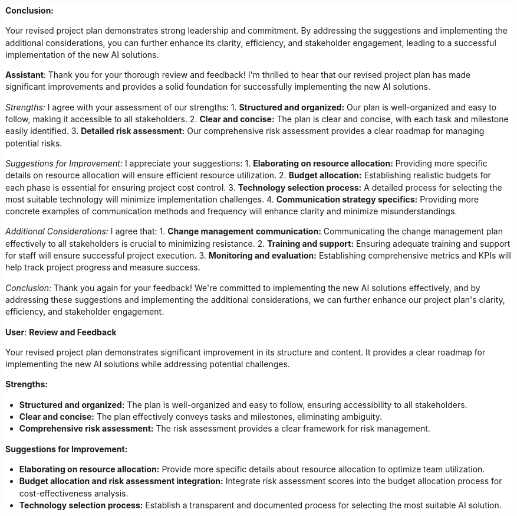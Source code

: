 **Conclusion:**

Your revised project plan demonstrates strong leadership and commitment. By addressing the suggestions and implementing the additional considerations, you can further enhance its clarity, efficiency, and stakeholder engagement, leading to a successful implementation of the new AI solutions.

**Assistant**: Thank you for your thorough review and feedback! I'm thrilled to hear that our revised project plan has made significant improvements and provides a solid foundation for successfully implementing the new AI solutions.

*Strengths:* I agree with your assessment of our strengths:
	1. **Structured and organized:** Our plan is well-organized and easy to follow, making it accessible to all stakeholders.
	2. **Clear and concise:** The plan is clear and concise, with each task and milestone easily identified.
	3. **Detailed risk assessment:** Our comprehensive risk assessment provides a clear roadmap for managing potential risks.

*Suggestions for Improvement:* I appreciate your suggestions:
	1. **Elaborating on resource allocation:** Providing more specific details on resource allocation will ensure efficient resource utilization.
	2. **Budget allocation:** Establishing realistic budgets for each phase is essential for ensuring project cost control.
	3. **Technology selection process:** A detailed process for selecting the most suitable technology will minimize implementation challenges.
	4. **Communication strategy specifics:** Providing more concrete examples of communication methods and frequency will enhance clarity and minimize misunderstandings.

*Additional Considerations:* I agree that:
	1. **Change management communication:** Communicating the change management plan effectively to all stakeholders is crucial to minimizing resistance.
	2. **Training and support:** Ensuring adequate training and support for staff will ensure successful project execution.
	3. **Monitoring and evaluation:** Establishing comprehensive metrics and KPIs will help track project progress and measure success.

*Conclusion:* Thank you again for your feedback! We're committed to implementing the new AI solutions effectively, and by addressing these suggestions and implementing the additional considerations, we can further enhance our project plan's clarity, efficiency, and stakeholder engagement.

**User**: **Review and Feedback**

Your revised project plan demonstrates significant improvement in its structure and content. It provides a clear roadmap for implementing the new AI solutions while addressing potential challenges.

**Strengths:**

* **Structured and organized:** The plan is well-organized and easy to follow, ensuring accessibility to all stakeholders.
* **Clear and concise:** The plan effectively conveys tasks and milestones, eliminating ambiguity.
* **Comprehensive risk assessment:** The risk assessment provides a clear framework for risk management.

**Suggestions for Improvement:**

* **Elaborating on resource allocation:** Provide more specific details about resource allocation to optimize team utilization.
* **Budget allocation and risk assessment integration:** Integrate risk assessment scores into the budget allocation process for cost-effectiveness analysis.
* **Technology selection process:** Establish a transparent and documented process for selecting the most suitable AI solution.
